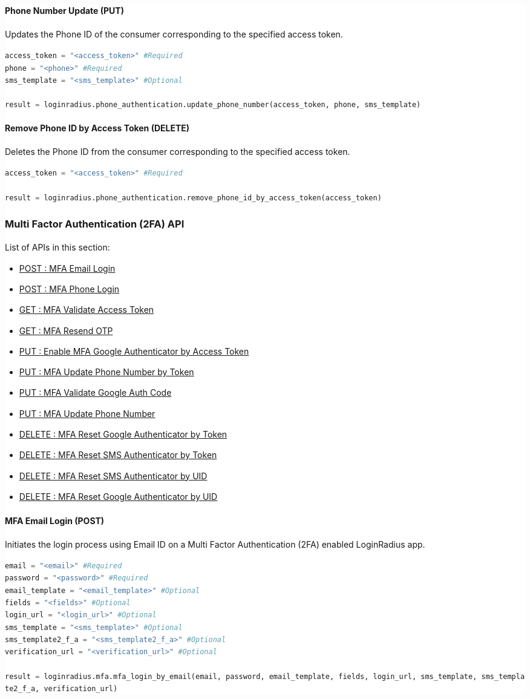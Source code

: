 #### Phone Number Update (PUT)

Updates the Phone ID of the consumer corresponding to the specified access token.

```python 
access_token = "<access_token>" #Required 
phone = "<phone>" #Required 
sms_template = "<sms_template>" #Optional

result = loginradius.phone_authentication.update_phone_number(access_token, phone, sms_template)
```

#### Remove Phone ID by Access Token (DELETE)

Deletes the Phone ID from the consumer corresponding to the specified access token.

```python 
access_token = "<access_token>" #Required

result = loginradius.phone_authentication.remove_phone_id_by_access_token(access_token)
```

### Multi Factor Authentication (2FA) API

List of APIs in this section:

* [POST : MFA Email Login](#mfa-email-login-post)

* [POST : MFA Phone Login](#mfa-phone-login-post)

* [GET : MFA Validate Access Token](#mfa-validate-access-token-get)

* [GET : MFA Resend OTP](#mfa-resend-otp-get)

* [PUT : Enable MFA Google Authenticator by Access Token](#enable-mfa-google-authenticator-by-access-token-put)

* [PUT : MFA Update Phone Number by Token](#mfa-update-phone-number-by-token-put)

* [PUT : MFA Validate Google Auth Code](#mfa-validate-google-auth-code-put)

* [PUT : MFA Update Phone Number](#mfa-update-phone-number-put)

* [DELETE : MFA Reset Google Authenticator by Token](#mfa-reset-google-authenticator-by-token-delete)

* [DELETE : MFA Reset SMS Authenticator by Token](#mfa-reset-sms-authenticator-by-token-delete)

* [DELETE : MFA Reset SMS Authenticator by UID](#mfa-reset-sms-authenticator-by-uid-delete)

* [DELETE : MFA Reset Google Authenticator by UID](#mfa-reset-google-authenticator-by-uid-delete)

#### MFA Email Login (POST)

Initiates the login process using Email ID on a Multi Factor Authentication (2FA) enabled LoginRadius app.

```python 
email = "<email>" #Required 
password = "<password>" #Required 
email_template = "<email_template>" #Optional 
fields = "<fields>" #Optional 
login_url = "<login_url>" #Optional 
sms_template = "<sms_template>" #Optional 
sms_template2_f_a = "<sms_template2_f_a>" #Optional 
verification_url = "<verification_url>" #Optional

result = loginradius.mfa.mfa_login_by_email(email, password, email_template, fields, login_url, sms_template, sms_template2_f_a, verification_url)
```
